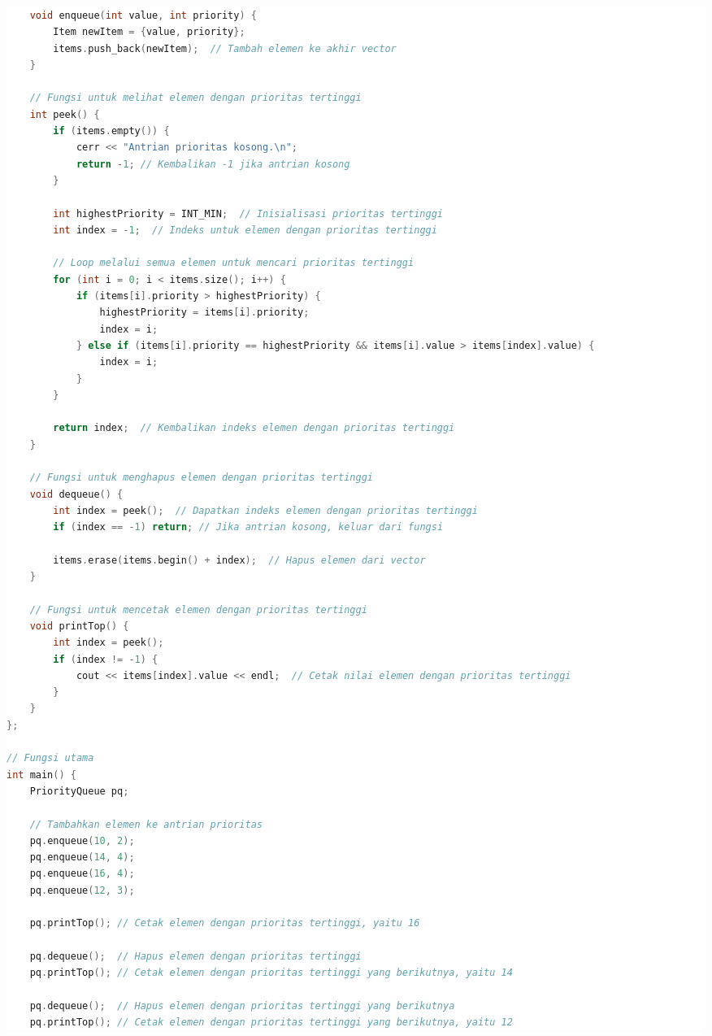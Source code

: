 ```C++
    void enqueue(int value, int priority) {
        Item newItem = {value, priority};
        items.push_back(newItem);  // Tambah elemen ke akhir vector
    }

    // Fungsi untuk melihat elemen dengan prioritas tertinggi
    int peek() {
        if (items.empty()) {
            cerr << "Antrian prioritas kosong.\n";
            return -1; // Kembalikan -1 jika antrian kosong
        }

        int highestPriority = INT_MIN;  // Inisialisasi prioritas tertinggi
        int index = -1;  // Indeks untuk elemen dengan prioritas tertinggi

        // Loop melalui semua elemen untuk mencari prioritas tertinggi
        for (int i = 0; i < items.size(); i++) {
            if (items[i].priority > highestPriority) {
                highestPriority = items[i].priority;
                index = i;
            } else if (items[i].priority == highestPriority && items[i].value > items[index].value) {
                index = i;
            }
        }

        return index;  // Kembalikan indeks elemen dengan prioritas tertinggi
    }

    // Fungsi untuk menghapus elemen dengan prioritas tertinggi
    void dequeue() {
        int index = peek();  // Dapatkan indeks elemen dengan prioritas tertinggi
        if (index == -1) return; // Jika antrian kosong, keluar dari fungsi

        items.erase(items.begin() + index);  // Hapus elemen dari vector
    }

    // Fungsi untuk mencetak elemen dengan prioritas tertinggi
    void printTop() {
        int index = peek();
        if (index != -1) {
            cout << items[index].value << endl;  // Cetak nilai elemen dengan prioritas tertinggi
        }
    }
};

// Fungsi utama
int main() {
    PriorityQueue pq;

    // Tambahkan elemen ke antrian prioritas
    pq.enqueue(10, 2);
    pq.enqueue(14, 4);
    pq.enqueue(16, 4);
    pq.enqueue(12, 3);

    pq.printTop(); // Cetak elemen dengan prioritas tertinggi, yaitu 16

    pq.dequeue();  // Hapus elemen dengan prioritas tertinggi
    pq.printTop(); // Cetak elemen dengan prioritas tertinggi yang berikutnya, yaitu 14

    pq.dequeue();  // Hapus elemen dengan prioritas tertinggi yang berikutnya
    pq.printTop(); // Cetak elemen dengan prioritas tertinggi yang berikutnya, yaitu 12
```